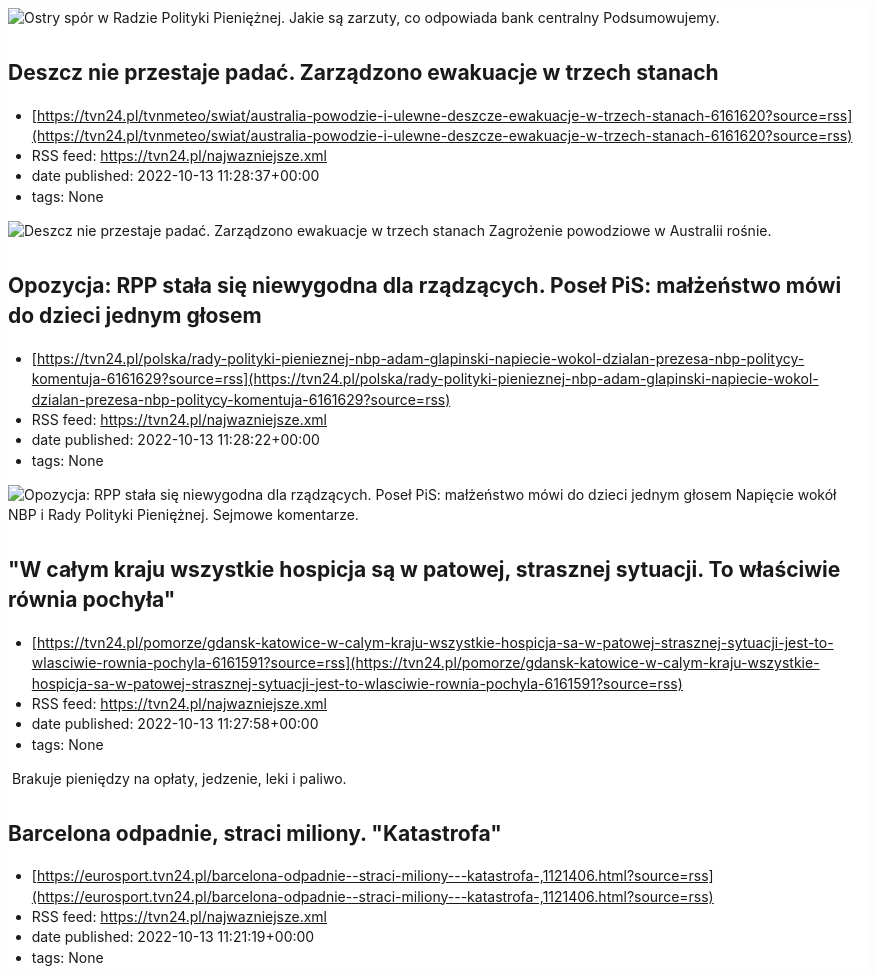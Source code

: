 <img alt="Ostry spór w Radzie Polityki Pieniężnej. Jakie są zarzuty, co odpowiada bank centralny" src="https://tvn24.pl/najnowsze/cdn-zdjecie-ryo3xu-nbp-shutterstock1659784768-6148819/alternates/LANDSCAPE_1280" />
    Podsumowujemy.

## Deszcz nie przestaje padać. Zarządzono ewakuacje w trzech stanach
 - [https://tvn24.pl/tvnmeteo/swiat/australia-powodzie-i-ulewne-deszcze-ewakuacje-w-trzech-stanach-6161620?source=rss](https://tvn24.pl/tvnmeteo/swiat/australia-powodzie-i-ulewne-deszcze-ewakuacje-w-trzech-stanach-6161620?source=rss)
 - RSS feed: https://tvn24.pl/najwazniejsze.xml
 - date published: 2022-10-13 11:28:37+00:00
 - tags: None

<img alt="Deszcz nie przestaje padać. Zarządzono ewakuacje w trzech stanach" src="https://tvn24.pl/tvnmeteo/najnowsze/cdn-zdjecie-wf92m8-trudna-sytuacja-pogodowa-w-australii-6161782/alternates/LANDSCAPE_1280" />
    Zagrożenie powodziowe w Australii rośnie.

## Opozycja: RPP stała się niewygodna dla rządzących. Poseł PiS: małżeństwo mówi do dzieci jednym głosem
 - [https://tvn24.pl/polska/rady-polityki-pienieznej-nbp-adam-glapinski-napiecie-wokol-dzialan-prezesa-nbp-politycy-komentuja-6161629?source=rss](https://tvn24.pl/polska/rady-polityki-pienieznej-nbp-adam-glapinski-napiecie-wokol-dzialan-prezesa-nbp-politycy-komentuja-6161629?source=rss)
 - RSS feed: https://tvn24.pl/najwazniejsze.xml
 - date published: 2022-10-13 11:28:22+00:00
 - tags: None

<img alt="Opozycja: RPP stała się niewygodna dla rządzących. Poseł PiS: małżeństwo mówi do dzieci jednym głosem" src="https://tvn24.pl/najnowsze/cdn-zdjecie-2o6pzu-skl-6161663/alternates/LANDSCAPE_1280" />
    Napięcie wokół NBP i Rady Polityki Pieniężnej. Sejmowe komentarze.

## "W całym kraju wszystkie hospicja są w patowej, strasznej sytuacji. To właściwie równia pochyła"
 - [https://tvn24.pl/pomorze/gdansk-katowice-w-calym-kraju-wszystkie-hospicja-sa-w-patowej-strasznej-sytuacji-jest-to-wlasciwie-rownia-pochyla-6161591?source=rss](https://tvn24.pl/pomorze/gdansk-katowice-w-calym-kraju-wszystkie-hospicja-sa-w-patowej-strasznej-sytuacji-jest-to-wlasciwie-rownia-pochyla-6161591?source=rss)
 - RSS feed: https://tvn24.pl/najwazniejsze.xml
 - date published: 2022-10-13 11:27:58+00:00
 - tags: None

<img alt="" src="https://tvn24.pl/najnowsze/cdn-zdjecie-8qw9bf-hospicjum-w-gdansku-6161550/alternates/LANDSCAPE_1280" />
    Brakuje pieniędzy na opłaty, jedzenie, leki i paliwo.

## Barcelona odpadnie, straci miliony. "Katastrofa"
 - [https://eurosport.tvn24.pl/barcelona-odpadnie--straci-miliony---katastrofa-,1121406.html?source=rss](https://eurosport.tvn24.pl/barcelona-odpadnie--straci-miliony---katastrofa-,1121406.html?source=rss)
 - RSS feed: https://tvn24.pl/najwazniejsze.xml
 - date published: 2022-10-13 11:21:19+00:00
 - tags: None
